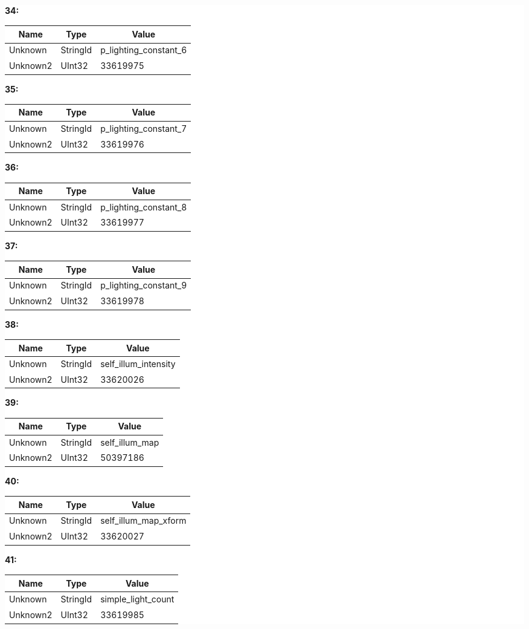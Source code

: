 
**34:**

Name	| Type	| Value
---	|---	|---	|
Unknown	|StringId	|p_lighting_constant_6
Unknown2	|UInt32	|33619975


**35:**

Name	| Type	| Value
---	|---	|---	|
Unknown	|StringId	|p_lighting_constant_7
Unknown2	|UInt32	|33619976


**36:**

Name	| Type	| Value
---	|---	|---	|
Unknown	|StringId	|p_lighting_constant_8
Unknown2	|UInt32	|33619977


**37:**

Name	| Type	| Value
---	|---	|---	|
Unknown	|StringId	|p_lighting_constant_9
Unknown2	|UInt32	|33619978


**38:**

Name	| Type	| Value
---	|---	|---	|
Unknown	|StringId	|self_illum_intensity
Unknown2	|UInt32	|33620026


**39:**

Name	| Type	| Value
---	|---	|---	|
Unknown	|StringId	|self_illum_map
Unknown2	|UInt32	|50397186


**40:**

Name	| Type	| Value
---	|---	|---	|
Unknown	|StringId	|self_illum_map_xform
Unknown2	|UInt32	|33620027


**41:**

Name	| Type	| Value
---	|---	|---	|
Unknown	|StringId	|simple_light_count
Unknown2	|UInt32	|33619985
